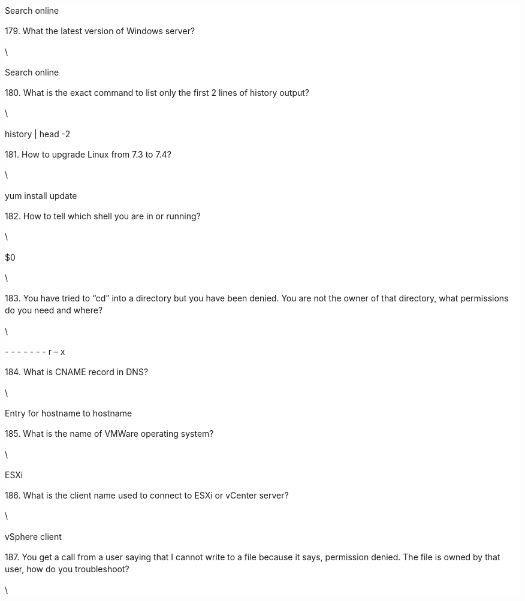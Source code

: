 Search online&#x20;

179\. What the latest version of Windows server?&#x20;

\


Search online&#x20;

180\. What is the exact command to list only the first 2 lines of history output?&#x20;

\


history | head -2&#x20;

181\. How to upgrade Linux from 7.3 to 7.4?&#x20;

\


yum install update&#x20;

182\. How to tell which shell you are in or running?&#x20;

\


$0&#x20;

\


183\. You have tried to “cd” into a directory but you have been denied. You are not the owner of that directory, what permissions do you need and where?&#x20;

\


\- - - - - - - r – x&#x20;

184\. What is CNAME record in DNS?&#x20;

\


Entry for hostname to hostname&#x20;

185\. What is the name of VMWare operating system?&#x20;

\


ESXi&#x20;

186\. What is the client name used to connect to ESXi or vCenter server?&#x20;

\


vSphere client&#x20;

187\. You get a call from a user saying that I cannot write to a file because it says, permission denied. The file is owned by that user, how do you troubleshoot?&#x20;

\

